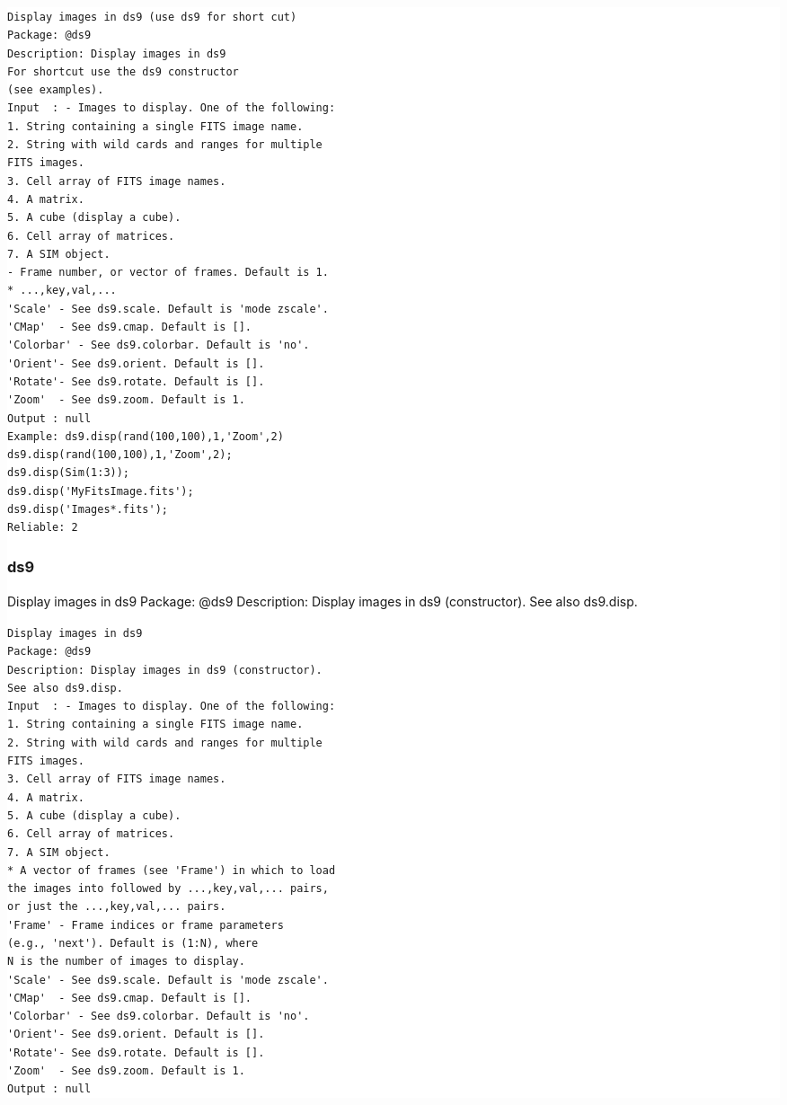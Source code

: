 
    
    Display images in ds9 (use ds9 for short cut)  
    Package: @ds9  
    Description: Display images in ds9  
    For shortcut use the ds9 constructor  
    (see examples).  
    Input  : - Images to display. One of the following:  
    1. String containing a single FITS image name.  
    2. String with wild cards and ranges for multiple  
    FITS images.  
    3. Cell array of FITS image names.  
    4. A matrix.  
    5. A cube (display a cube).  
    6. Cell array of matrices.  
    7. A SIM object.  
    - Frame number, or vector of frames. Default is 1.  
    * ...,key,val,...  
    'Scale' - See ds9.scale. Default is 'mode zscale'.  
    'CMap'  - See ds9.cmap. Default is [].  
    'Colorbar' - See ds9.colorbar. Default is 'no'.  
    'Orient'- See ds9.orient. Default is [].  
    'Rotate'- See ds9.rotate. Default is [].  
    'Zoom'  - See ds9.zoom. Default is 1.  
    Output : null  
    Example: ds9.disp(rand(100,100),1,'Zoom',2)  
    ds9.disp(rand(100,100),1,'Zoom',2);  
    ds9.disp(Sim(1:3));  
    ds9.disp('MyFitsImage.fits');  
    ds9.disp('Images*.fits');  
    Reliable: 2  
      


### ds9

Display images in ds9 Package: @ds9 Description: Display images in ds9 (constructor). See also ds9.disp.


    
    Display images in ds9  
    Package: @ds9  
    Description: Display images in ds9 (constructor).  
    See also ds9.disp.  
    Input  : - Images to display. One of the following:  
    1. String containing a single FITS image name.  
    2. String with wild cards and ranges for multiple  
    FITS images.  
    3. Cell array of FITS image names.  
    4. A matrix.  
    5. A cube (display a cube).  
    6. Cell array of matrices.  
    7. A SIM object.  
    * A vector of frames (see 'Frame') in which to load  
    the images into followed by ...,key,val,... pairs,  
    or just the ...,key,val,... pairs.  
    'Frame' - Frame indices or frame parameters  
    (e.g., 'next'). Default is (1:N), where  
    N is the number of images to display.  
    'Scale' - See ds9.scale. Default is 'mode zscale'.  
    'CMap'  - See ds9.cmap. Default is [].  
    'Colorbar' - See ds9.colorbar. Default is 'no'.  
    'Orient'- See ds9.orient. Default is [].  
    'Rotate'- See ds9.rotate. Default is [].  
    'Zoom'  - See ds9.zoom. Default is 1.  
    Output : null  